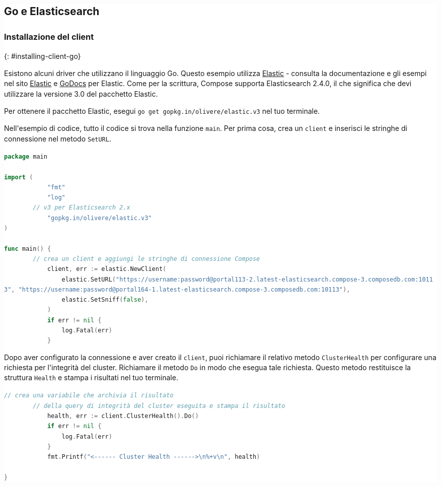 ## Go e Elasticsearch

### Installazione del client
{: #installing-client-go}

Esistono alcuni driver che utilizzano il linguaggio Go. Questo esempio utilizza [Elastic](https://github.com/olivere/elastic) - consulta la documentazione e gli esempi nel sito [Elastic](https://olivere.github.io/elastic/) e [GoDocs](https://godoc.org/gopkg.in/olivere/elastic.v3) per Elastic. Come per la scrittura, Compose supporta Elasticsearch 2.4.0, il che significa che devi utilizzare la versione 3.0 del pacchetto Elastic. 

Per ottenere il pacchetto Elastic, esegui `go get gopkg.in/olivere/elastic.v3` nel tuo terminale.

Nell'esempio di codice, tutto il codice si trova nella funzione `main`.  Per prima cosa, crea un `client` e inserisci le stringhe di connessione nel metodo `SetURL`.

```go
package main

import (
			"fmt"
			"log"
  		// v3 per Elasticsearch 2.x
			"gopkg.in/olivere/elastic.v3"
)

func main() {
  		// crea un client e aggiungi le stringhe di connessione Compose
			client, err := elastic.NewClient(
				elastic.SetURL("https://username:password@portal113-2.latest-elasticsearch.compose-3.composedb.com:10113", "https://username:password@portal164-1.latest-elasticsearch.compose-3.composedb.com:10113"),
				elastic.SetSniff(false),
			)
			if err != nil {
				log.Fatal(err)
			}
```

Dopo aver configurato la connessione e aver creato il `client`, puoi richiamare il relativo metodo `ClusterHealth` per configurare una richiesta per l'integrità del cluster. Richiamare il metodo `Do` in modo che esegua tale richiesta. Questo metodo restituisce la struttura `Health` e stampa i risultati nel tuo terminale. 

```go
// crea una variabile che archivia il risultato
  		// della query di integrità del cluster eseguita e stampa il risultato
			health, err := client.ClusterHealth().Do()
			if err != nil {
				log.Fatal(err)
			}
			fmt.Printf("<------ Cluster Health ------>\n%+v\n", health)

}
```
